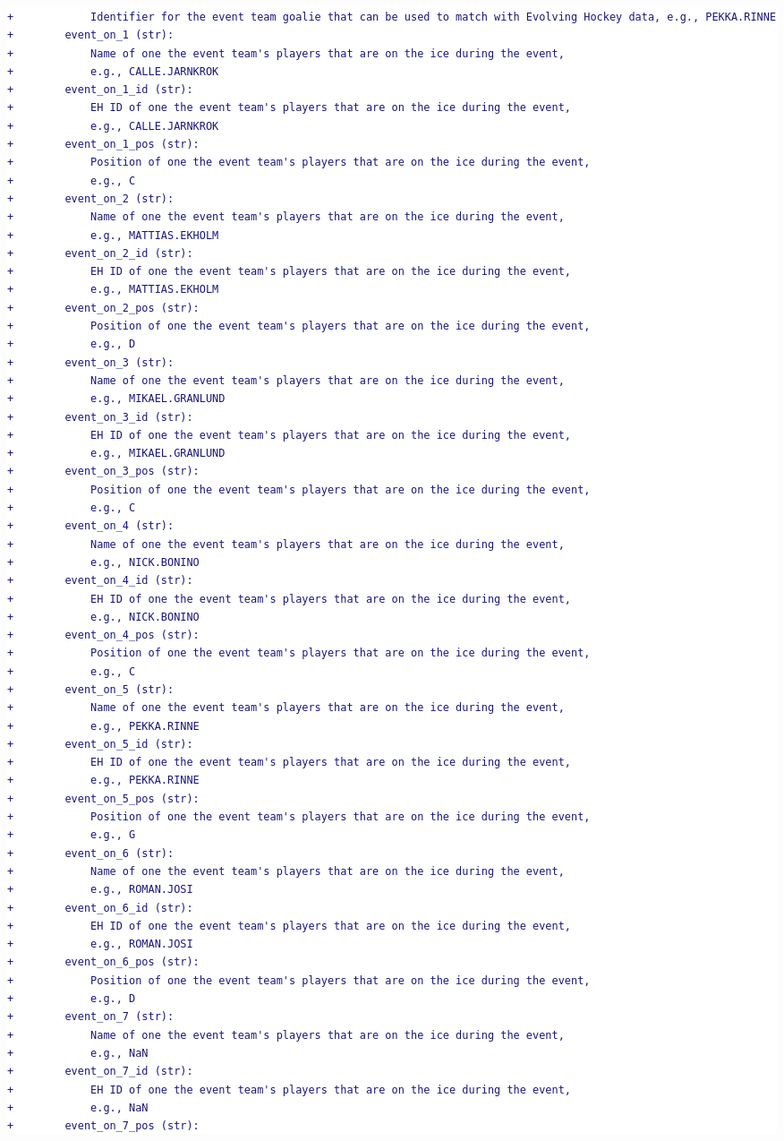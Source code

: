```diff
+            Identifier for the event team goalie that can be used to match with Evolving Hockey data, e.g., PEKKA.RINNE
+        event_on_1 (str):
+            Name of one the event team's players that are on the ice during the event,
+            e.g., CALLE.JARNKROK
+        event_on_1_id (str):
+            EH ID of one the event team's players that are on the ice during the event,
+            e.g., CALLE.JARNKROK
+        event_on_1_pos (str):
+            Position of one the event team's players that are on the ice during the event,
+            e.g., C
+        event_on_2 (str):
+            Name of one the event team's players that are on the ice during the event,
+            e.g., MATTIAS.EKHOLM
+        event_on_2_id (str):
+            EH ID of one the event team's players that are on the ice during the event,
+            e.g., MATTIAS.EKHOLM
+        event_on_2_pos (str):
+            Position of one the event team's players that are on the ice during the event,
+            e.g., D
+        event_on_3 (str):
+            Name of one the event team's players that are on the ice during the event,
+            e.g., MIKAEL.GRANLUND
+        event_on_3_id (str):
+            EH ID of one the event team's players that are on the ice during the event,
+            e.g., MIKAEL.GRANLUND
+        event_on_3_pos (str):
+            Position of one the event team's players that are on the ice during the event,
+            e.g., C
+        event_on_4 (str):
+            Name of one the event team's players that are on the ice during the event,
+            e.g., NICK.BONINO
+        event_on_4_id (str):
+            EH ID of one the event team's players that are on the ice during the event,
+            e.g., NICK.BONINO
+        event_on_4_pos (str):
+            Position of one the event team's players that are on the ice during the event,
+            e.g., C
+        event_on_5 (str):
+            Name of one the event team's players that are on the ice during the event,
+            e.g., PEKKA.RINNE
+        event_on_5_id (str):
+            EH ID of one the event team's players that are on the ice during the event,
+            e.g., PEKKA.RINNE
+        event_on_5_pos (str):
+            Position of one the event team's players that are on the ice during the event,
+            e.g., G
+        event_on_6 (str):
+            Name of one the event team's players that are on the ice during the event,
+            e.g., ROMAN.JOSI
+        event_on_6_id (str):
+            EH ID of one the event team's players that are on the ice during the event,
+            e.g., ROMAN.JOSI
+        event_on_6_pos (str):
+            Position of one the event team's players that are on the ice during the event,
+            e.g., D
+        event_on_7 (str):
+            Name of one the event team's players that are on the ice during the event,
+            e.g., NaN
+        event_on_7_id (str):
+            EH ID of one the event team's players that are on the ice during the event,
+            e.g., NaN
+        event_on_7_pos (str):
```